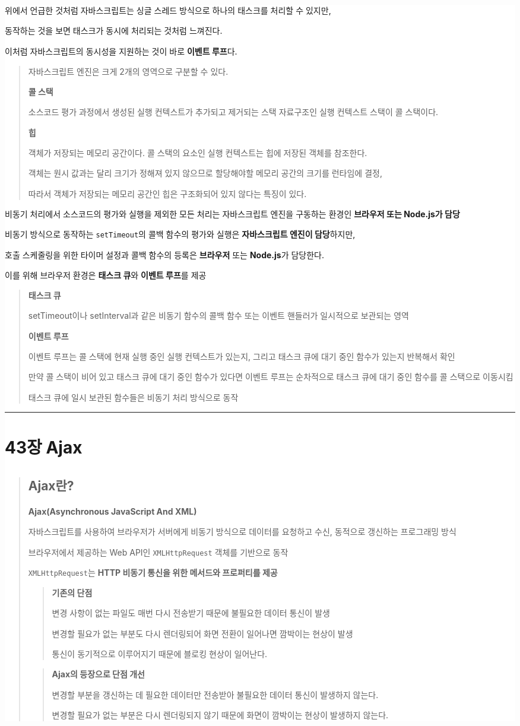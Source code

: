 위에서 언급한 것처럼 자바스크립트는 싱글 스레드 방식으로 하나의 태스크를 처리할 수 있지만,

동작하는 것을 보면 태스크가 동시에 처리되는 것처럼 느껴진다.

이처럼 자바스크립트의 동시성을 지원하는 것이 바로 **이벤트 루프**다.

> 자바스크립트 엔진은 크게 2개의 영역으로 구분할 수 있다.
> 
> **콜 스택**
> 
> 소스코드 평가 과정에서 생성된 실행 컨텍스트가 추가되고 제거되는 스택 자료구조인 실행 컨텍스트 스택이 콜 스택이다.
> 
> **힙**
> 
> 객체가 저장되는 메모리 공간이다. 콜 스택의 요소인 실행 컨텍스트는 힙에 저장된 객체를 참조한다.
> 
> 객체는 원시 값과는 달리 크기가 정해져 있지 않으므로 할당해야할 메모리 공간의 크기를 런타임에 결정,
> 
> 따라서 객체가 저장되는 메모리 공간인 힙은 구조화되어 있지 않다는 특징이 있다.

비동기 처리에서 소스코드의 평가와 실행을 제외한 모든 처리는 자바스크립트 엔진을 구동하는 환경인 **브라우저 또는 Node.js가 담당**

비동기 방식으로 동작하는 `setTimeout`의 콜백 함수의 평가와 실행은 **자바스크립트 엔진이 담당**하지만,

호출 스케줄링을 위한 타이머 설정과 콜백 함수의 등록은 **브라우저** 또는 **Node.js**가 담당한다.

이를 위해 브라우저 환경은 **태스크 큐**와 **이벤트 루프**를 제공

> **태스크 큐**
> 
> setTimeout이나 setInterval과 같은 비동기 함수의 콜백 함수 또는 이벤트 핸들러가 일시적으로 보관되는 영역
> 
> **이벤트 루프**
> 
> 이벤트 루프는 콜 스택에 현재 실행 중인 실행 컨텍스트가 있는지, 그리고 태스크 큐에 대기 중인 함수가 있는지 반복해서 확인
> 
> 만약 콜 스택이 비어 있고 태스크 큐에 대기 중인 함수가 있다면 이벤트 루프는 순차적으로 태스크 큐에 대기 중인 함수를 콜 스택으로 이동시킴
> 
> 태스크 큐에 일시 보관된 함수들은 비동기 처리 방식으로 동작

---

# 43장 Ajax

> ## Ajax란?
> 
> **Ajax(Asynchronous JavaScript And XML)**
> 
> 자바스크립트를 사용하여 브라우저가 서버에게 비동기 방식으로 데이터를 요청하고 수신, 동적으로 갱신하는 프로그래밍 방식
> 
> 브라우저에서 제공하는 Web API인 `XMLHttpRequest` 객체를 기반으로 동작
> 
> `XMLHttpRequest`는 **HTTP 비동기 통신을 위한 메서드와 프로퍼티를 제공**
> 
> > **기존의 단점**
> >
> > 변경 사항이 없는 파일도 매번 다시 전송받기 때문에 불필요한 데이터 통신이 발생
> >
> >변경할 필요가 없는 부분도 다시 렌더링되어 화면 전환이 일어나면 깜박이는 현상이 발생
> >
> > 통신이 동기적으로 이루어지기 때문에 블로킹 현상이 일어난다.
> 
> > **Ajax의 등장으로 단점 개선**
> >
> > 변경할 부분을 갱신하는 데 필요한 데이터만 전송받아 불필요한 데이터 통신이 발생하지 않는다.
> >
> > 변경할 필요가 없는 부분은 다시 렌더링되지 않기 때문에 화면이 깜박이는 현상이 발생하지 않는다.